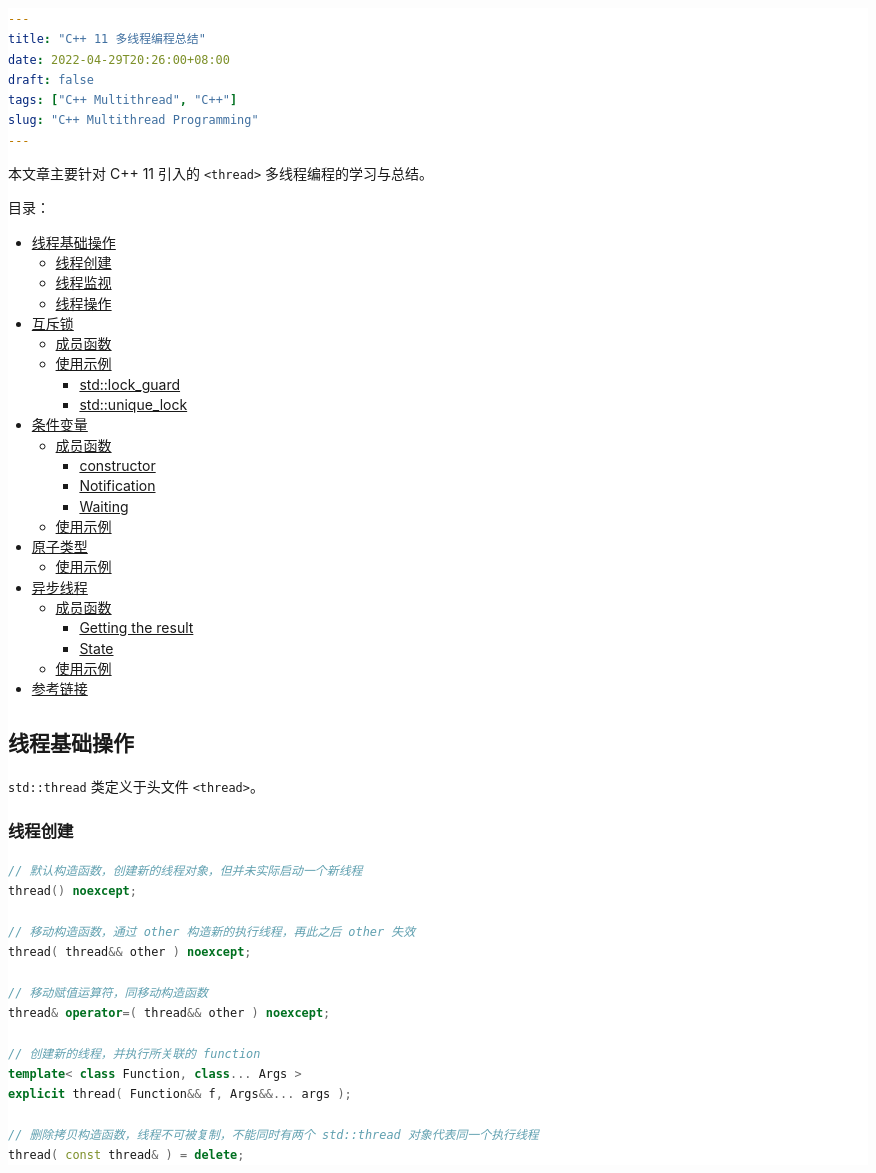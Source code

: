 ```yaml
---
title: "C++ 11 多线程编程总结"
date: 2022-04-29T20:26:00+08:00
draft: false
tags: ["C++ Multithread", "C++"]
slug: "C++ Multithread Programming"
---
```


本文章主要针对 C++ 11 引入的 `<thread>` 多线程编程的学习与总结。

目录：

- [线程基础操作](#线程基础操作)
  - [线程创建](#线程创建)
  - [线程监视](#线程监视)
  - [线程操作](#线程操作)
- [互斥锁](#互斥锁)
  - [成员函数](#成员函数)
  - [使用示例](#使用示例)
    - [std::lock_guard](#stdlock_guard)
    - [std::unique_lock](#stdunique_lock)
- [条件变量](#条件变量)
  - [成员函数](#成员函数-1)
    - [constructor](#constructor)
    - [Notification](#notification)
    - [Waiting](#waiting)
  - [使用示例](#使用示例-1)
- [原子类型](#原子类型)
  - [使用示例](#使用示例-2)
- [异步线程](#异步线程)
  - [成员函数](#成员函数-2)
    - [Getting the result](#getting-the-result)
    - [State](#state)
  - [使用示例](#使用示例-3)
- [参考链接](#参考链接)

## 线程基础操作

`std::thread` 类定义于头文件 `<thread>`。

### 线程创建

```C++
// 默认构造函数，创建新的线程对象，但并未实际启动一个新线程
thread() noexcept;

// 移动构造函数，通过 other 构造新的执行线程，再此之后 other 失效
thread( thread&& other ) noexcept;

// 移动赋值运算符，同移动构造函数
thread& operator=( thread&& other ) noexcept;

// 创建新的线程，并执行所关联的 function
template< class Function, class... Args >
explicit thread( Function&& f, Args&&... args );

// 删除拷贝构造函数，线程不可被复制，不能同时有两个 std::thread 对象代表同一个执行线程
thread( const thread& ) = delete;
```
